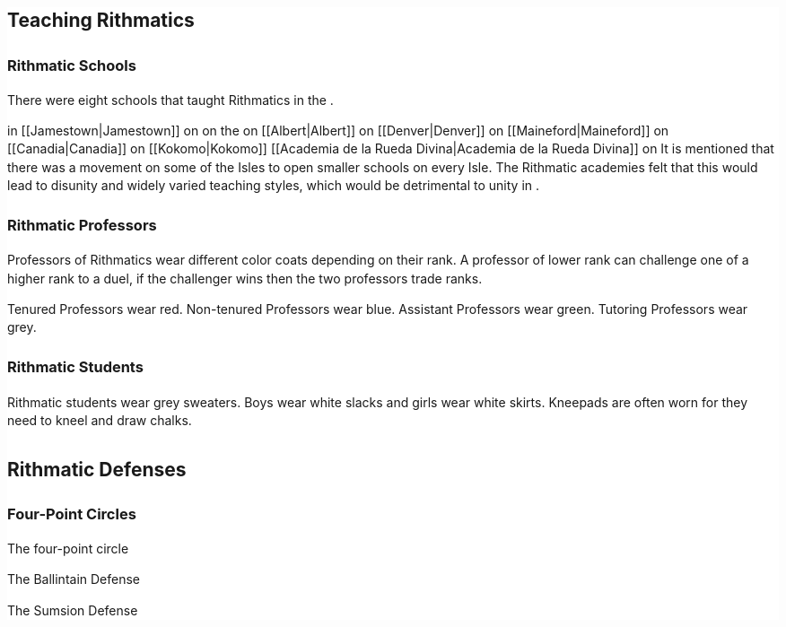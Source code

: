 ## Teaching Rithmatics
### Rithmatic Schools
There were eight schools that taught Rithmatics in the .

 in [[Jamestown\|Jamestown]] on 
 on the 
 on [[Albert\|Albert]]
 on [[Denver\|Denver]]
 on [[Maineford\|Maineford]]
 on [[Canadia\|Canadia]]
 on [[Kokomo\|Kokomo]]
[[Academia de la Rueda Divina\|Academia de la Rueda Divina]] on 
It is mentioned that there was a movement on some of the Isles to open smaller schools on every Isle. The Rithmatic academies felt that this would lead to disunity and widely varied teaching styles, which would be detrimental to unity in .

### Rithmatic Professors
Professors of Rithmatics wear different color coats depending on their rank. A professor of lower rank can challenge one of a higher rank to a duel, if the challenger wins then the two professors trade ranks.

Tenured Professors wear red.
Non-tenured Professors wear blue.
Assistant Professors wear green.
Tutoring Professors wear grey.
### Rithmatic Students
Rithmatic students wear grey sweaters. Boys wear white slacks and girls wear white skirts. Kneepads are often worn for they need to kneel and draw chalks.

## Rithmatic Defenses
### Four-Point Circles




The four-point circle











The Ballintain Defense











The Sumsion Defense
